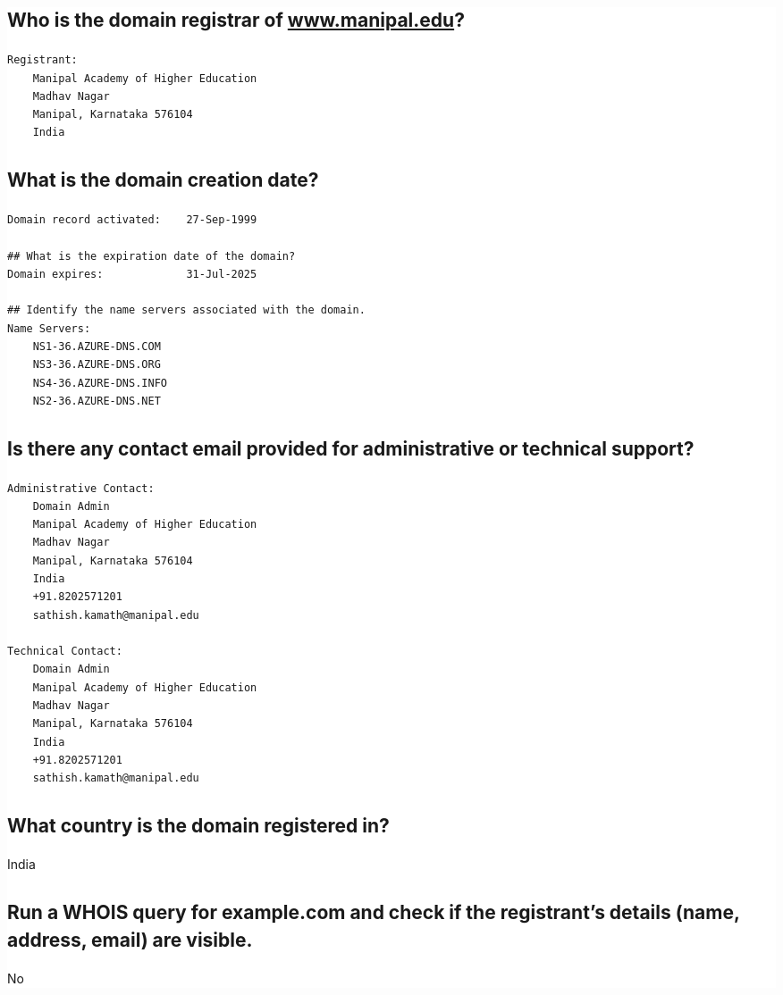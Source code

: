 ## Who is the domain registrar of www.manipal.edu?
```
Registrant:
	Manipal Academy of Higher Education
	Madhav Nagar
	Manipal, Karnataka 576104
	India
```

## What is the domain creation date?
```
Domain record activated:    27-Sep-1999

## What is the expiration date of the domain?
Domain expires:             31-Jul-2025

## Identify the name servers associated with the domain.
Name Servers:
	NS1-36.AZURE-DNS.COM
	NS3-36.AZURE-DNS.ORG
	NS4-36.AZURE-DNS.INFO
	NS2-36.AZURE-DNS.NET
```
## Is there any contact email provided for administrative or technical support?
```
Administrative Contact:
	Domain Admin
	Manipal Academy of Higher Education
	Madhav Nagar
	Manipal, Karnataka 576104
	India
	+91.8202571201
	sathish.kamath@manipal.edu

Technical Contact:
	Domain Admin
	Manipal Academy of Higher Education
	Madhav Nagar
	Manipal, Karnataka 576104
	India
	+91.8202571201
	sathish.kamath@manipal.edu
```

## What country is the domain registered in?
India

## Run a WHOIS query for example.com and check if the registrant’s details (name, address, email) are visible.
No
